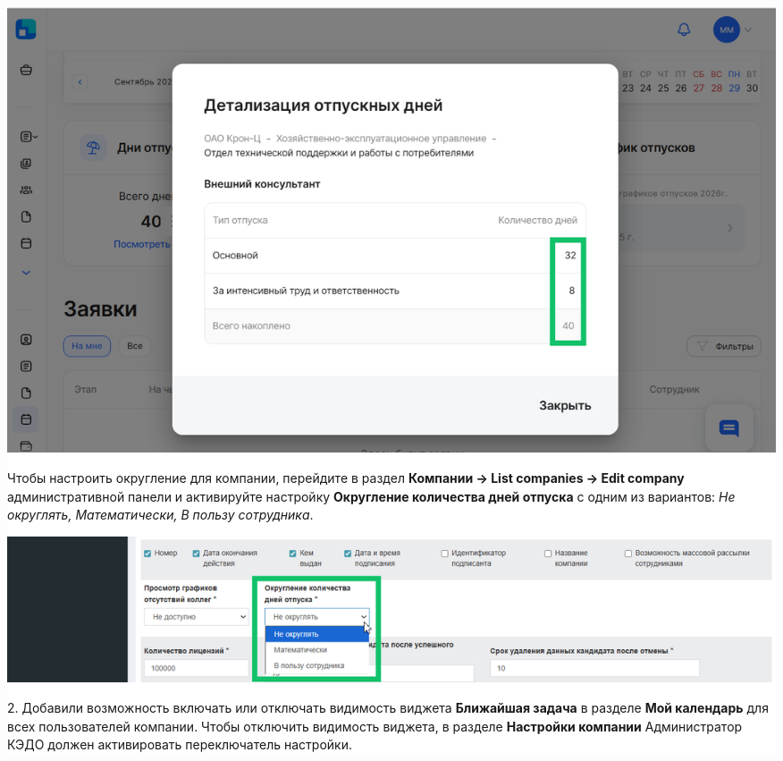 ![](./assets/vacation.png)

Чтобы настроить округление для компании, перейдите в раздел **Компании → List companies → Edit company** административной панели и активируйте настройку **Округление количества дней отпуска** с одним из вариантов: *Не округлять, Математически, В пользу сотрудника*.

![](./assets/admin5.png)

2\. Добавили возможность включать или отключать видимость виджета **Ближайшая задача** в разделе **Мой календарь** для всех пользователей компании. Чтобы отключить видимость виджета, в разделе **Настройки компании** Администратор КЭДО должен активировать переключатель настройки.
